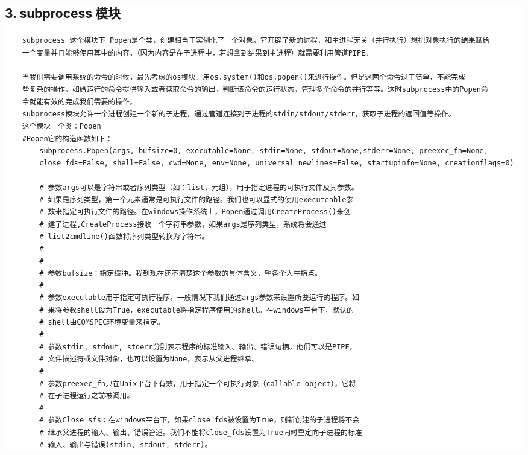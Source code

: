 
## 3. subprocess 模块

        subprocess 这个模块下 Popen是个类，创建相当于实例化了一个对象。它开辟了新的进程，和主进程无关（并行执行）想把对象执行的结果赋给
        一个变量并且能够使用其中的内容，（因为内容是在子进程中，若想拿到结果到主进程）就需要利用管道PIPE。

        当我们需要调用系统的命令的时候，最先考虑的os模块。用os.system()和os.popen()来进行操作。但是这两个命令过于简单，不能完成一
        些复杂的操作，如给运行的命令提供输入或者读取命令的输出，判断该命令的运行状态，管理多个命令的并行等等。这时subprocess中的Popen命
        令就能有效的完成我们需要的操作。
        subprocess模块允许一个进程创建一个新的子进程，通过管道连接到子进程的stdin/stdout/stderr，获取子进程的返回值等操作。
        这个模块一个类：Popen
        #Popen它的构造函数如下：
            subprocess.Popen(args, bufsize=0, executable=None, stdin=None, stdout=None,stderr=None, preexec_fn=None,
            close_fds=False, shell=False, cwd=None, env=None, universal_newlines=False, startupinfo=None, creationflags=0)

            # 参数args可以是字符串或者序列类型（如：list，元组），用于指定进程的可执行文件及其参数。
            # 如果是序列类型，第一个元素通常是可执行文件的路径。我们也可以显式的使用executeable参
            # 数来指定可执行文件的路径。在windows操作系统上，Popen通过调用CreateProcess()来创
            # 建子进程,CreateProcess接收一个字符串参数，如果args是序列类型，系统将会通过
            # list2cmdline()函数将序列类型转换为字符串。
            #
            #
            # 参数bufsize：指定缓冲。我到现在还不清楚这个参数的具体含义，望各个大牛指点。
            #
            # 参数executable用于指定可执行程序。一般情况下我们通过args参数来设置所要运行的程序。如
            # 果将参数shell设为True，executable将指定程序使用的shell。在windows平台下，默认的
            # shell由COMSPEC环境变量来指定。
            #
            # 参数stdin, stdout, stderr分别表示程序的标准输入、输出、错误句柄。他们可以是PIPE，
            # 文件描述符或文件对象，也可以设置为None，表示从父进程继承。
            #
            # 参数preexec_fn只在Unix平台下有效，用于指定一个可执行对象（callable object），它将
            # 在子进程运行之前被调用。
            #
            # 参数Close_sfs：在windows平台下，如果close_fds被设置为True，则新创建的子进程将不会
            # 继承父进程的输入、输出、错误管道。我们不能将close_fds设置为True同时重定向子进程的标准
            # 输入、输出与错误(stdin, stdout, stderr)。